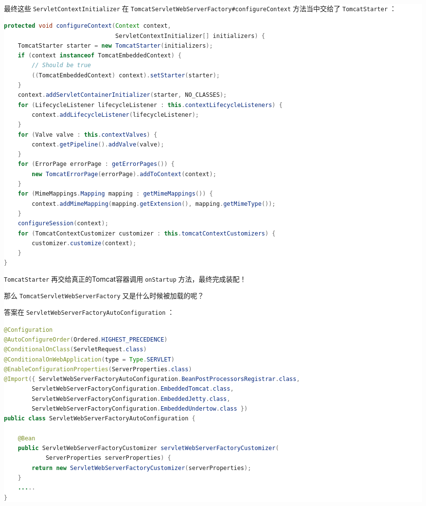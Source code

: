 最终这些 `ServletContextInitializer` 在 `TomcatServletWebServerFactory#configureContext` 方法当中交给了 `TomcatStarter` ：

```java
protected void configureContext(Context context,
                                ServletContextInitializer[] initializers) {
    TomcatStarter starter = new TomcatStarter(initializers);
    if (context instanceof TomcatEmbeddedContext) {
        // Should be true
        ((TomcatEmbeddedContext) context).setStarter(starter);
    }
    context.addServletContainerInitializer(starter, NO_CLASSES);
    for (LifecycleListener lifecycleListener : this.contextLifecycleListeners) {
        context.addLifecycleListener(lifecycleListener);
    }
    for (Valve valve : this.contextValves) {
        context.getPipeline().addValve(valve);
    }
    for (ErrorPage errorPage : getErrorPages()) {
        new TomcatErrorPage(errorPage).addToContext(context);
    }
    for (MimeMappings.Mapping mapping : getMimeMappings()) {
        context.addMimeMapping(mapping.getExtension(), mapping.getMimeType());
    }
    configureSession(context);
    for (TomcatContextCustomizer customizer : this.tomcatContextCustomizers) {
        customizer.customize(context);
    }
}
```

`TomcatStarter` 再交给真正的Tomcat容器调用 `onStartup` 方法，最终完成装配！

那么 `TomcatServletWebServerFactory` 又是什么时候被加载的呢？

答案在 `ServletWebServerFactoryAutoConfiguration` ：

```java
@Configuration
@AutoConfigureOrder(Ordered.HIGHEST_PRECEDENCE)
@ConditionalOnClass(ServletRequest.class)
@ConditionalOnWebApplication(type = Type.SERVLET)
@EnableConfigurationProperties(ServerProperties.class)
@Import({ ServletWebServerFactoryAutoConfiguration.BeanPostProcessorsRegistrar.class,
		ServletWebServerFactoryConfiguration.EmbeddedTomcat.class,
		ServletWebServerFactoryConfiguration.EmbeddedJetty.class,
		ServletWebServerFactoryConfiguration.EmbeddedUndertow.class })
public class ServletWebServerFactoryAutoConfiguration {

	@Bean
	public ServletWebServerFactoryCustomizer servletWebServerFactoryCustomizer(
			ServerProperties serverProperties) {
		return new ServletWebServerFactoryCustomizer(serverProperties);
	}
    .....
}
```
